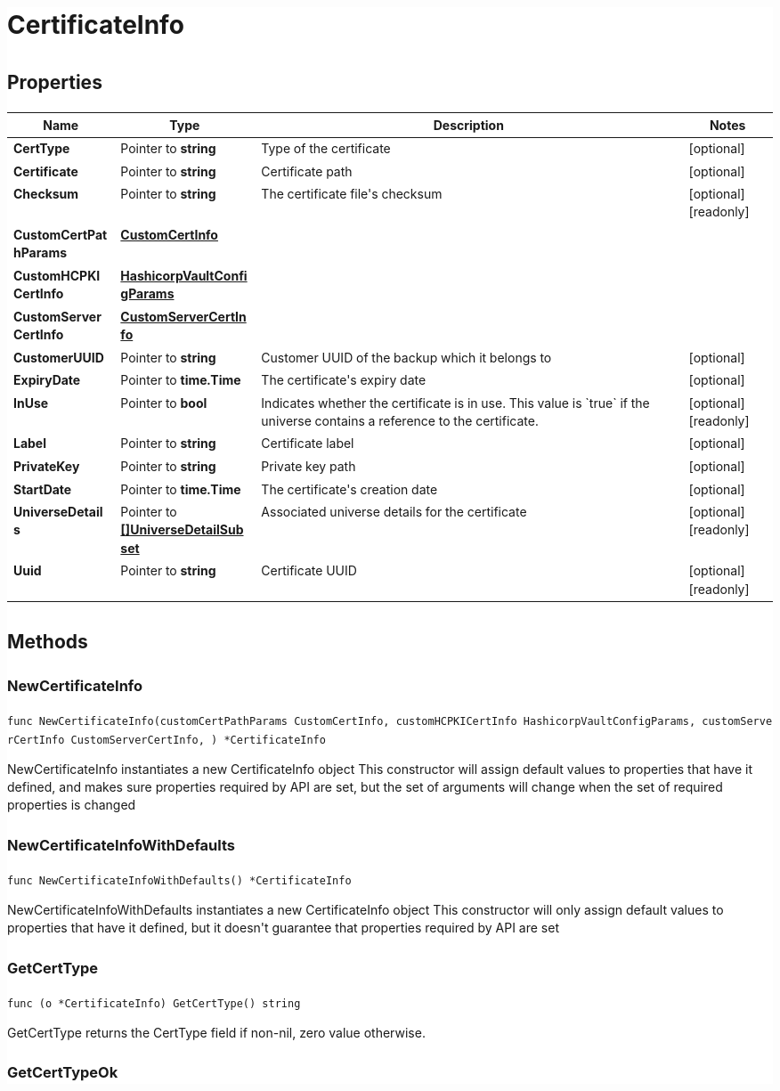 # CertificateInfo

## Properties

Name | Type | Description | Notes
------------ | ------------- | ------------- | -------------
**CertType** | Pointer to **string** | Type of the certificate | [optional] 
**Certificate** | Pointer to **string** | Certificate path | [optional] 
**Checksum** | Pointer to **string** | The certificate file&#39;s checksum | [optional] [readonly] 
**CustomCertPathParams** | [**CustomCertInfo**](CustomCertInfo.md) |  | 
**CustomHCPKICertInfo** | [**HashicorpVaultConfigParams**](HashicorpVaultConfigParams.md) |  | 
**CustomServerCertInfo** | [**CustomServerCertInfo**](CustomServerCertInfo.md) |  | 
**CustomerUUID** | Pointer to **string** | Customer UUID of the backup which it belongs to | [optional] 
**ExpiryDate** | Pointer to **time.Time** | The certificate&#39;s expiry date | [optional] 
**InUse** | Pointer to **bool** | Indicates whether the certificate is in use. This value is &#x60;true&#x60; if the universe contains a reference to the certificate. | [optional] [readonly] 
**Label** | Pointer to **string** | Certificate label | [optional] 
**PrivateKey** | Pointer to **string** | Private key path | [optional] 
**StartDate** | Pointer to **time.Time** | The certificate&#39;s creation date | [optional] 
**UniverseDetails** | Pointer to [**[]UniverseDetailSubset**](UniverseDetailSubset.md) | Associated universe details for the certificate | [optional] [readonly] 
**Uuid** | Pointer to **string** | Certificate UUID | [optional] [readonly] 

## Methods

### NewCertificateInfo

`func NewCertificateInfo(customCertPathParams CustomCertInfo, customHCPKICertInfo HashicorpVaultConfigParams, customServerCertInfo CustomServerCertInfo, ) *CertificateInfo`

NewCertificateInfo instantiates a new CertificateInfo object
This constructor will assign default values to properties that have it defined,
and makes sure properties required by API are set, but the set of arguments
will change when the set of required properties is changed

### NewCertificateInfoWithDefaults

`func NewCertificateInfoWithDefaults() *CertificateInfo`

NewCertificateInfoWithDefaults instantiates a new CertificateInfo object
This constructor will only assign default values to properties that have it defined,
but it doesn't guarantee that properties required by API are set

### GetCertType

`func (o *CertificateInfo) GetCertType() string`

GetCertType returns the CertType field if non-nil, zero value otherwise.

### GetCertTypeOk
